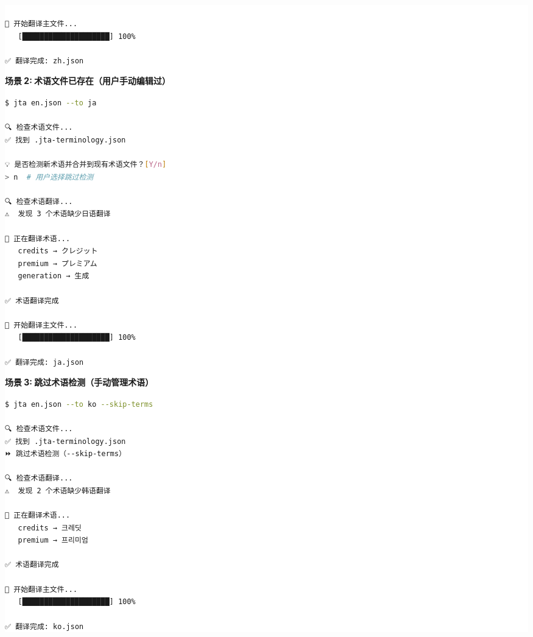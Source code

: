 ```bash

🚀 开始翻译主文件...
   [████████████████████] 100%

✅ 翻译完成: zh.json
```

**场景 2: 术语文件已存在（用户手动编辑过）**
```bash
$ jta en.json --to ja

🔍 检查术语文件...
✅ 找到 .jta-terminology.json

💡 是否检测新术语并合并到现有术语文件？[Y/n]
> n  # 用户选择跳过检测

🔍 检查术语翻译...
⚠️  发现 3 个术语缺少日语翻译

🤖 正在翻译术语...
   credits → クレジット
   premium → プレミアム
   generation → 生成

✅ 术语翻译完成

🚀 开始翻译主文件...
   [████████████████████] 100%

✅ 翻译完成: ja.json
```

**场景 3: 跳过术语检测（手动管理术语）**
```bash
$ jta en.json --to ko --skip-terms

🔍 检查术语文件...
✅ 找到 .jta-terminology.json
⏩ 跳过术语检测（--skip-terms）

🔍 检查术语翻译...
⚠️  发现 2 个术语缺少韩语翻译

🤖 正在翻译术语...
   credits → 크레딧
   premium → 프리미엄

✅ 术语翻译完成

🚀 开始翻译主文件...
   [████████████████████] 100%

✅ 翻译完成: ko.json
```
